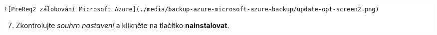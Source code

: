     ![PreReq2 zálohování Microsoft Azure](./media/backup-azure-microsoft-azure-backup/update-opt-screen2.png)
7. Zkontrolujte *souhrn nastavení* a klikněte na tlačítko **nainstalovat**.
